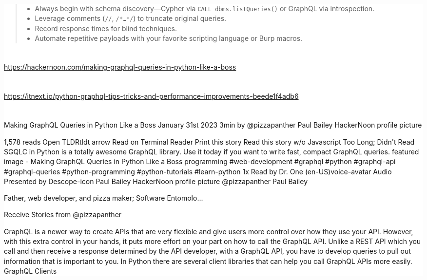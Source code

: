

> * Always begin with schema discovery—Cypher via `CALL dbms.listQueries()` or GraphQL via introspection.
> * Leverage comments (`//`, `/*…*/`) to truncate original queries.
> * Record response times for blind techniques.
> * Automate repetitive payloads with your favorite scripting language or Burp macros.



##
#
https://hackernoon.com/making-graphql-queries-in-python-like-a-boss
#
https://itnext.io/python-graphql-tips-tricks-and-performance-improvements-beede1f4adb6
#
##

Making GraphQL Queries in Python Like a Boss
January 31st 2023
3min by @pizzapanther
Paul Bailey HackerNoon profile picture

1,578 reads
Open TLDRtldt arrow
Read on Terminal Reader
Print this story
Read this story w/o Javascript
Too Long; Didn't Read
SGQLC in Python is a totally awesome GraphQL library. Use it today if you want to write fast, compact GraphQL queries.
featured image - Making GraphQL Queries in Python Like a Boss
programming
#web-development
#graphql
#python
#graphql-api
#graphql-queries
#python-programming
#python-tutorials
#learn-python
1x
Read by Dr. One (en-US)voice-avatar
Audio Presented by
Descope-icon
Paul Bailey HackerNoon profile picture
@pizzapanther
Paul Bailey

Father, web developer, and pizza maker; Software Entomolo...

Receive Stories from @pizzapanther

GraphQL is a newer way to create APIs that are very flexible and give users more control over how they use your API. However, with this extra control in your hands, it puts more effort on your part on how to call the GraphQL API. Unlike a REST API which you call and then receive a response determined by the API developer, with a GraphQL API, you have to develop queries to pull out information that is important to you. In Python there are several client libraries that can help you call GraphQL APIs more easily.
GraphQL Clients
